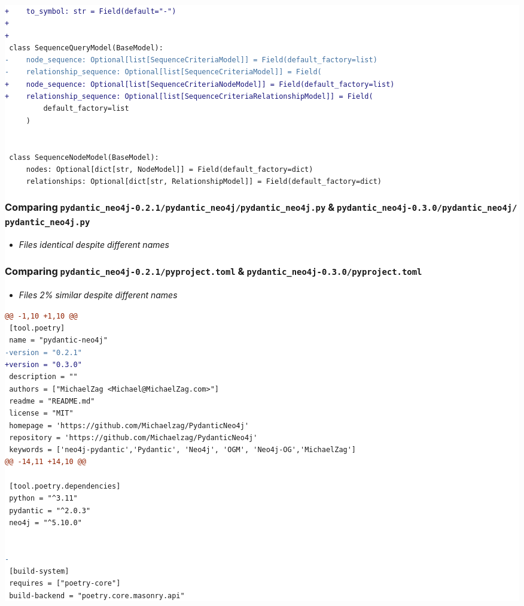 ```diff
+    to_symbol: str = Field(default="-")
+
+
 class SequenceQueryModel(BaseModel):
-    node_sequence: Optional[list[SequenceCriteriaModel]] = Field(default_factory=list)
-    relationship_sequence: Optional[list[SequenceCriteriaModel]] = Field(
+    node_sequence: Optional[list[SequenceCriteriaNodeModel]] = Field(default_factory=list)
+    relationship_sequence: Optional[list[SequenceCriteriaRelationshipModel]] = Field(
         default_factory=list
     )
 
 
 class SequenceNodeModel(BaseModel):
     nodes: Optional[dict[str, NodeModel]] = Field(default_factory=dict)
     relationships: Optional[dict[str, RelationshipModel]] = Field(default_factory=dict)
```

### Comparing `pydantic_neo4j-0.2.1/pydantic_neo4j/pydantic_neo4j.py` & `pydantic_neo4j-0.3.0/pydantic_neo4j/pydantic_neo4j.py`

 * *Files identical despite different names*

### Comparing `pydantic_neo4j-0.2.1/pyproject.toml` & `pydantic_neo4j-0.3.0/pyproject.toml`

 * *Files 2% similar despite different names*

```diff
@@ -1,10 +1,10 @@
 [tool.poetry]
 name = "pydantic-neo4j"
-version = "0.2.1"
+version = "0.3.0"
 description = ""
 authors = ["MichaelZag <Michael@MichaelZag.com>"]
 readme = "README.md"
 license = "MIT"
 homepage = 'https://github.com/Michaelzag/PydanticNeo4j'
 repository = 'https://github.com/Michaelzag/PydanticNeo4j'
 keywords = ['neo4j-pydantic','Pydantic', 'Neo4j', 'OGM', 'Neo4j-OG','MichaelZag']
@@ -14,11 +14,10 @@
 
 [tool.poetry.dependencies]
 python = "^3.11"
 pydantic = "^2.0.3"
 neo4j = "^5.10.0"
 
 
-
 [build-system]
 requires = ["poetry-core"]
 build-backend = "poetry.core.masonry.api"
```
